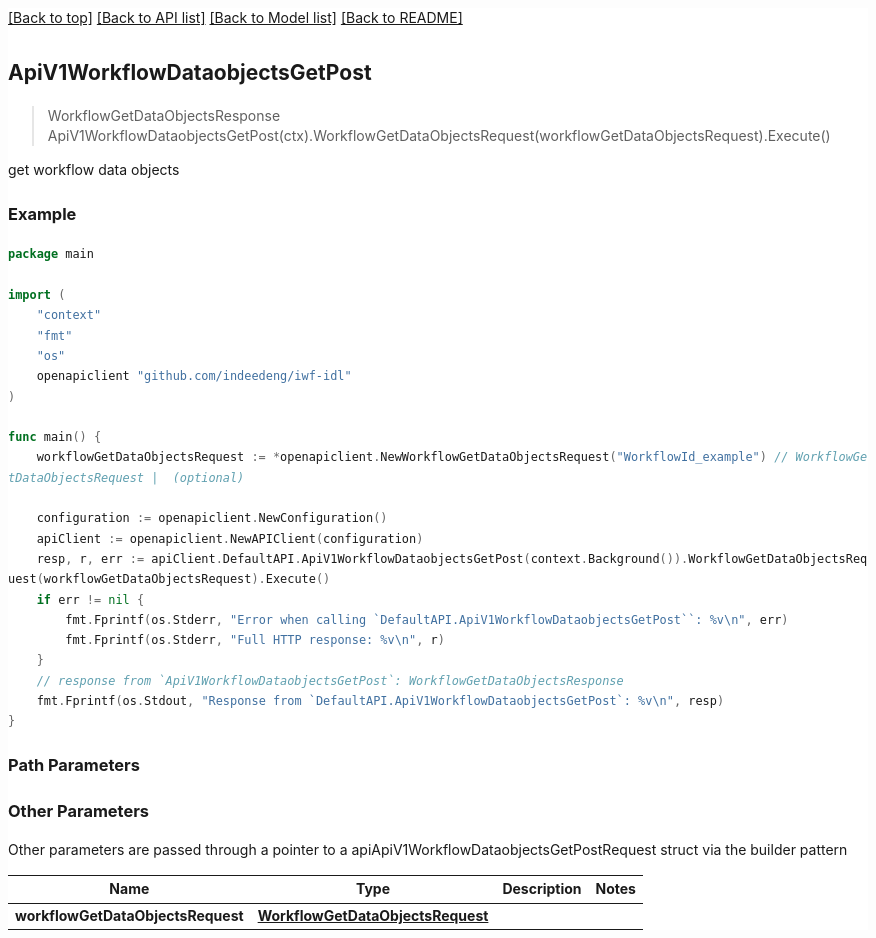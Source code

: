 [[Back to top]](#) [[Back to API list]](../README.md#documentation-for-api-endpoints)
[[Back to Model list]](../README.md#documentation-for-models)
[[Back to README]](../README.md)


## ApiV1WorkflowDataobjectsGetPost

> WorkflowGetDataObjectsResponse ApiV1WorkflowDataobjectsGetPost(ctx).WorkflowGetDataObjectsRequest(workflowGetDataObjectsRequest).Execute()

get workflow data objects

### Example

```go
package main

import (
    "context"
    "fmt"
    "os"
    openapiclient "github.com/indeedeng/iwf-idl"
)

func main() {
    workflowGetDataObjectsRequest := *openapiclient.NewWorkflowGetDataObjectsRequest("WorkflowId_example") // WorkflowGetDataObjectsRequest |  (optional)

    configuration := openapiclient.NewConfiguration()
    apiClient := openapiclient.NewAPIClient(configuration)
    resp, r, err := apiClient.DefaultAPI.ApiV1WorkflowDataobjectsGetPost(context.Background()).WorkflowGetDataObjectsRequest(workflowGetDataObjectsRequest).Execute()
    if err != nil {
        fmt.Fprintf(os.Stderr, "Error when calling `DefaultAPI.ApiV1WorkflowDataobjectsGetPost``: %v\n", err)
        fmt.Fprintf(os.Stderr, "Full HTTP response: %v\n", r)
    }
    // response from `ApiV1WorkflowDataobjectsGetPost`: WorkflowGetDataObjectsResponse
    fmt.Fprintf(os.Stdout, "Response from `DefaultAPI.ApiV1WorkflowDataobjectsGetPost`: %v\n", resp)
}
```

### Path Parameters



### Other Parameters

Other parameters are passed through a pointer to a apiApiV1WorkflowDataobjectsGetPostRequest struct via the builder pattern


Name | Type | Description  | Notes
------------- | ------------- | ------------- | -------------
 **workflowGetDataObjectsRequest** | [**WorkflowGetDataObjectsRequest**](WorkflowGetDataObjectsRequest.md) |  | 
